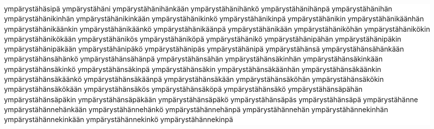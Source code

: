 ympärystähäsipä
ympärystähäni
ympärystähänihänkään
ympärystähänihänkö
ympärystähänihänpä
ympärystähänihän
ympärystähänikinhän
ympärystähänikinkään
ympärystähänikinkö
ympärystähänikinpä
ympärystähänikin
ympärystähänikäänhän
ympärystähänikäänkin
ympärystähänikäänkö
ympärystähänikäänpä
ympärystähänikään
ympärystähäniköhän
ympärystähänikökin
ympärystähänikökään
ympärystähänikös
ympärystähäniköpä
ympärystähänikö
ympärystähänipähän
ympärystähänipäkin
ympärystähänipäkään
ympärystähänipäkö
ympärystähänipäs
ympärystähänipä
ympärystähänsä
ympärystähänsähänkään
ympärystähänsähänkö
ympärystähänsähänpä
ympärystähänsähän
ympärystähänsäkinhän
ympärystähänsäkinkään
ympärystähänsäkinkö
ympärystähänsäkinpä
ympärystähänsäkin
ympärystähänsäkäänhän
ympärystähänsäkäänkin
ympärystähänsäkäänkö
ympärystähänsäkäänpä
ympärystähänsäkään
ympärystähänsäköhän
ympärystähänsäkökin
ympärystähänsäkökään
ympärystähänsäkös
ympärystähänsäköpä
ympärystähänsäkö
ympärystähänsäpähän
ympärystähänsäpäkin
ympärystähänsäpäkään
ympärystähänsäpäkö
ympärystähänsäpäs
ympärystähänsäpä
ympärystähänne
ympärystähännehänkään
ympärystähännehänkö
ympärystähännehänpä
ympärystähännehän
ympärystähännekinhän
ympärystähännekinkään
ympärystähännekinkö
ympärystähännekinpä